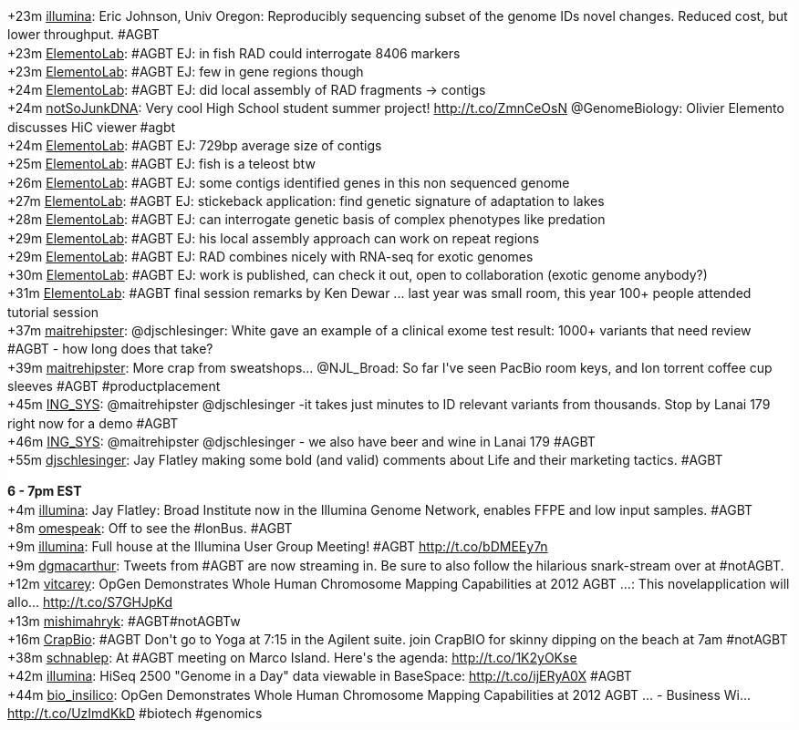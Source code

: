 +23m <a href="https://twitter.com/#!/illumina">illumina</a>: Eric Johnson, Univ Oregon: Reproducibly sequencing subset of the genome IDs novel changes. Reduced cost, but lower throughput. #AGBT<br />
+23m <a href="https://twitter.com/#!/ElementoLab">ElementoLab</a>: #AGBT EJ: in fish RAD could interrogate 8406 markers<br />
+23m <a href="https://twitter.com/#!/ElementoLab">ElementoLab</a>: #AGBT EJ: few in gene regions though<br />
+24m <a href="https://twitter.com/#!/ElementoLab">ElementoLab</a>: #AGBT EJ: did local assembly of RAD fragments -&gt; contigs<br />
+24m <a href="https://twitter.com/#!/notSoJunkDNA">notSoJunkDNA</a>: Very cool High School student summer project! <a rel="nofollow" href="http://t.co/ZmnCeOsN">http://t.co/ZmnCeOsN</a> @GenomeBiology: Olivier Elemento discusses HiC viewer #agbt<br />
+24m <a href="https://twitter.com/#!/ElementoLab">ElementoLab</a>: #AGBT EJ: 729bp average size of contigs<br />
+25m <a href="https://twitter.com/#!/ElementoLab">ElementoLab</a>: #AGBT EJ: fish is a teleost btw<br />
+26m <a href="https://twitter.com/#!/ElementoLab">ElementoLab</a>: #AGBT EJ:  some contigs identified genes in this non sequenced genome<br />
+27m <a href="https://twitter.com/#!/ElementoLab">ElementoLab</a>: #AGBT EJ: stickeback application: find genetic signature of adaptation to lakes<br />
+28m <a href="https://twitter.com/#!/ElementoLab">ElementoLab</a>: #AGBT EJ: can interrogate genetic basis of complex phenotypes like predation<br />
+29m <a href="https://twitter.com/#!/ElementoLab">ElementoLab</a>: #AGBT EJ: his local assembly approach can work on repeat regions<br />
+29m <a href="https://twitter.com/#!/ElementoLab">ElementoLab</a>: #AGBT EJ: RAD combines nicely with RNA-seq for exotic genomes<br />
+30m <a href="https://twitter.com/#!/ElementoLab">ElementoLab</a>: #AGBT EJ: work is published, can check it out, open to collaboration (exotic genome anybody?)<br />
+31m <a href="https://twitter.com/#!/ElementoLab">ElementoLab</a>: #AGBT final session remarks by Ken Dewar ... last year was small room, this year 100+ people attended tutorial session<br />
+37m <a href="https://twitter.com/#!/maitrehipster">maitrehipster</a>: @djschlesinger: White gave an example of a clinical exome test result: 1000+ variants that need review #AGBT - how long does that take?<br />
+39m <a href="https://twitter.com/#!/maitrehipster">maitrehipster</a>: More crap from sweatshops... @NJL_Broad: So far I've seen PacBio room keys, and Ion torrent coffee cup sleeves #AGBT #productplacement<br />
+45m <a href="https://twitter.com/#!/ING_SYS">ING_SYS</a>: @maitrehipster @djschlesinger -it takes just minutes to ID relevant variants from thousands.   Stop by Lanai 179 right now for a demo #AGBT<br />
+46m <a href="https://twitter.com/#!/ING_SYS">ING_SYS</a>: @maitrehipster @djschlesinger - we also have beer and wine in Lanai 179 #AGBT<br />
+55m <a href="https://twitter.com/#!/djschlesinger">djschlesinger</a>: Jay Flatley making some bold (and valid) comments about Life and their marketing tactics. #AGBT</p>
<p><strong>6 - 7pm EST</strong><br />
+4m <a href="https://twitter.com/#!/illumina">illumina</a>: Jay Flatley: Broad Institute now in the Illumina Genome Network, enables FFPE and low input samples. #AGBT<br />
+8m <a href="https://twitter.com/#!/omespeak">omespeak</a>: Off to see the #IonBus. #AGBT<br />
+9m <a href="https://twitter.com/#!/illumina">illumina</a>: Full house at the Illumina User Group Meeting!  #AGBT <a rel="nofollow" href="http://t.co/bDMEEy7n">http://t.co/bDMEEy7n</a><br />
+9m <a href="https://twitter.com/#!/dgmacarthur">dgmacarthur</a>: Tweets from #AGBT are now streaming in. Be sure to also follow the hilarious snark-stream over at #notAGBT.<br />
+12m <a href="https://twitter.com/#!/vitcarey">vitcarey</a>: OpGen Demonstrates Whole Human Chromosome Mapping Capabilities at 2012 AGBT ...: This novelapplication will allo... <a rel="nofollow" href="http://t.co/S7GHJpKd">http://t.co/S7GHJpKd</a><br />
+13m <a href="https://twitter.com/#!/mishimahryk">mishimahryk</a>: #AGBT#notAGBTw<br />
+16m <a href="https://twitter.com/#!/CrapBio">CrapBio</a>: #AGBT Don't go to Yoga at 7:15 in the Agilent suite. join CrapBIO for skinny dipping on the beach at 7am #notAGBT<br />
+38m <a href="https://twitter.com/#!/schnablep">schnablep</a>: At #AGBT meeting on Marco Island.  Here's the agenda: <a rel="nofollow" href="http://t.co/1K2yOKse">http://t.co/1K2yOKse</a><br />
+42m <a href="https://twitter.com/#!/illumina">illumina</a>: HiSeq 2500 "Genome in a Day" data viewable in BaseSpace: <a rel="nofollow" href="http://t.co/ijERyA0X">http://t.co/ijERyA0X</a>  #AGBT<br />
+44m <a href="https://twitter.com/#!/bio_insilico">bio_insilico</a>: OpGen Demonstrates Whole Human Chromosome Mapping Capabilities at 2012 AGBT ... - Business Wi... <a rel="nofollow" href="http://t.co/UzImdKkD">http://t.co/UzImdKkD</a> #biotech #genomics<br />